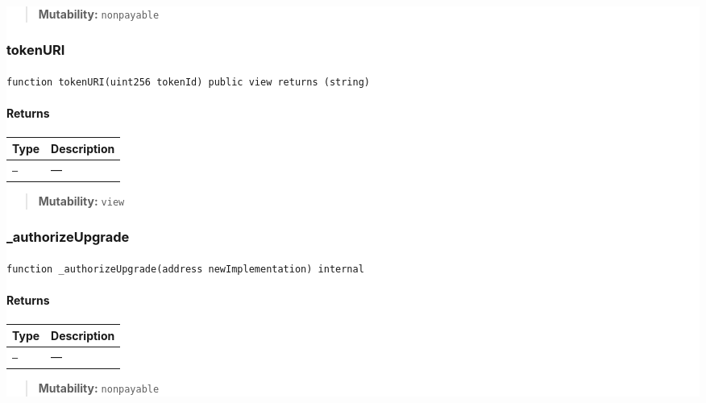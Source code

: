 > **Mutability:** `nonpayable`

### tokenURI

```solidity
function tokenURI(uint256 tokenId) public view returns (string)
```

#### Returns

| Type             | Description                         |
| ---------------- | ----------------------------------- |
| `—` | — |

> **Mutability:** `view`

### _authorizeUpgrade

```solidity
function _authorizeUpgrade(address newImplementation) internal
```

#### Returns

| Type             | Description                         |
| ---------------- | ----------------------------------- |
| `—` | — |

> **Mutability:** `nonpayable`

